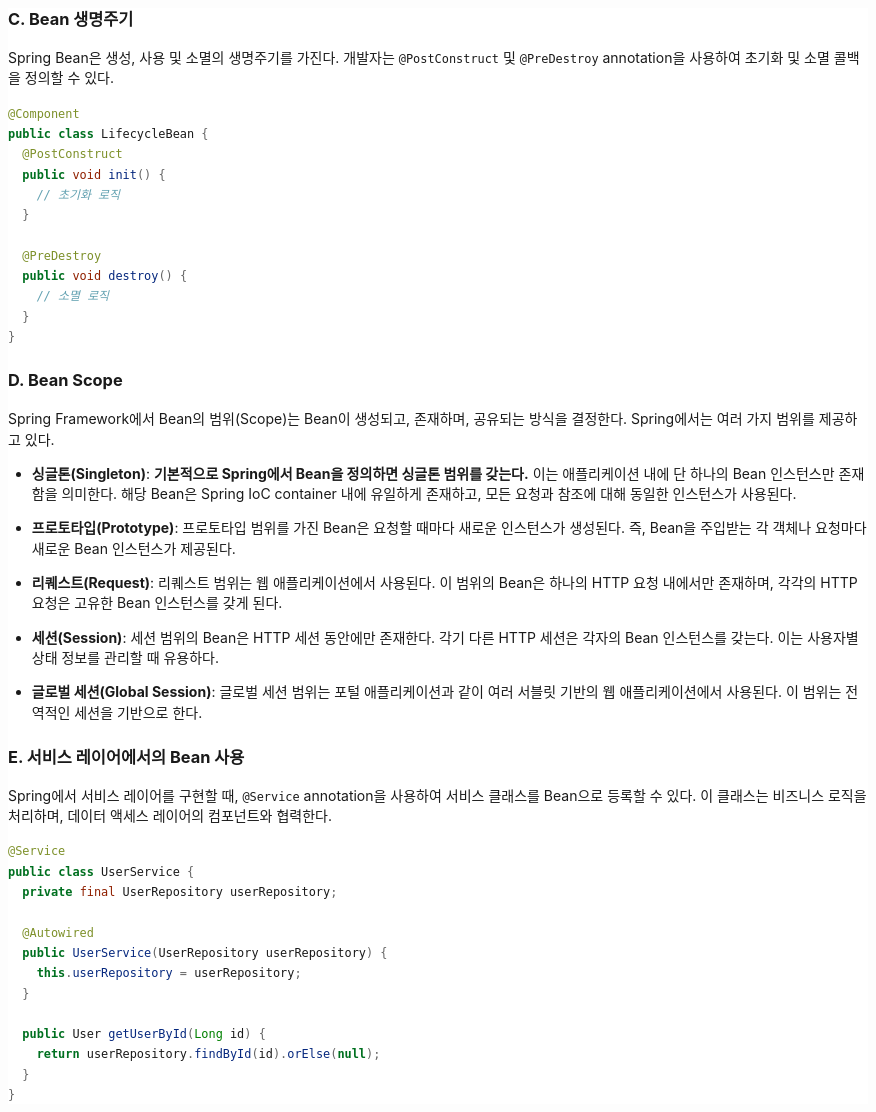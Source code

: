 ### C. Bean 생명주기

Spring Bean은 생성, 사용 및 소멸의 생명주기를 가진다. 개발자는 `@PostConstruct` 및 `@PreDestroy` annotation을 사용하여 초기화 및 소멸 콜백을 정의할 수 있다.

```java
@Component
public class LifecycleBean {
  @PostConstruct
  public void init() {
    // 초기화 로직
  }

  @PreDestroy
  public void destroy() {
    // 소멸 로직
  }
}
```

### D. Bean Scope

Spring Framework에서 Bean의 범위(Scope)는 Bean이 생성되고, 존재하며, 공유되는 방식을 결정한다. Spring에서는 여러 가지 범위를 제공하고 있다.

* **싱글톤(Singleton)**: **기본적으로 Spring에서 Bean을 정의하면 싱글톤 범위를 갖는다.** 이는 애플리케이션 내에 단 하나의 Bean 인스턴스만 존재함을 의미한다. 해당 Bean은 Spring IoC container 내에 유일하게 존재하고, 모든 요청과 참조에 대해 동일한 인스턴스가 사용된다.

* **프로토타입(Prototype)**: 프로토타입 범위를 가진 Bean은 요청할 때마다 새로운 인스턴스가 생성된다. 즉, Bean을 주입받는 각 객체나 요청마다 새로운 Bean 인스턴스가 제공된다.

* **리퀘스트(Request)**: 리퀘스트 범위는 웹 애플리케이션에서 사용된다. 이 범위의 Bean은 하나의 HTTP 요청 내에서만 존재하며, 각각의 HTTP 요청은 고유한 Bean 인스턴스를 갖게 된다.

* **세션(Session)**: 세션 범위의 Bean은 HTTP 세션 동안에만 존재한다. 각기 다른 HTTP 세션은 각자의 Bean 인스턴스를 갖는다. 이는 사용자별 상태 정보를 관리할 때 유용하다.

* **글로벌 세션(Global Session)**: 글로벌 세션 범위는 포털 애플리케이션과 같이 여러 서블릿 기반의 웹 애플리케이션에서 사용된다. 이 범위는 전역적인 세션을 기반으로 한다.

### E. 서비스 레이어에서의 Bean 사용

Spring에서 서비스 레이어를 구현할 때, `@Service` annotation을 사용하여 서비스 클래스를 Bean으로 등록할 수 있다. 이 클래스는 비즈니스 로직을 처리하며, 데이터 액세스 레이어의 컴포넌트와 협력한다.

```java
@Service
public class UserService {
  private final UserRepository userRepository;

  @Autowired
  public UserService(UserRepository userRepository) {
    this.userRepository = userRepository;
  }

  public User getUserById(Long id) {
    return userRepository.findById(id).orElse(null);
  }
}
```
